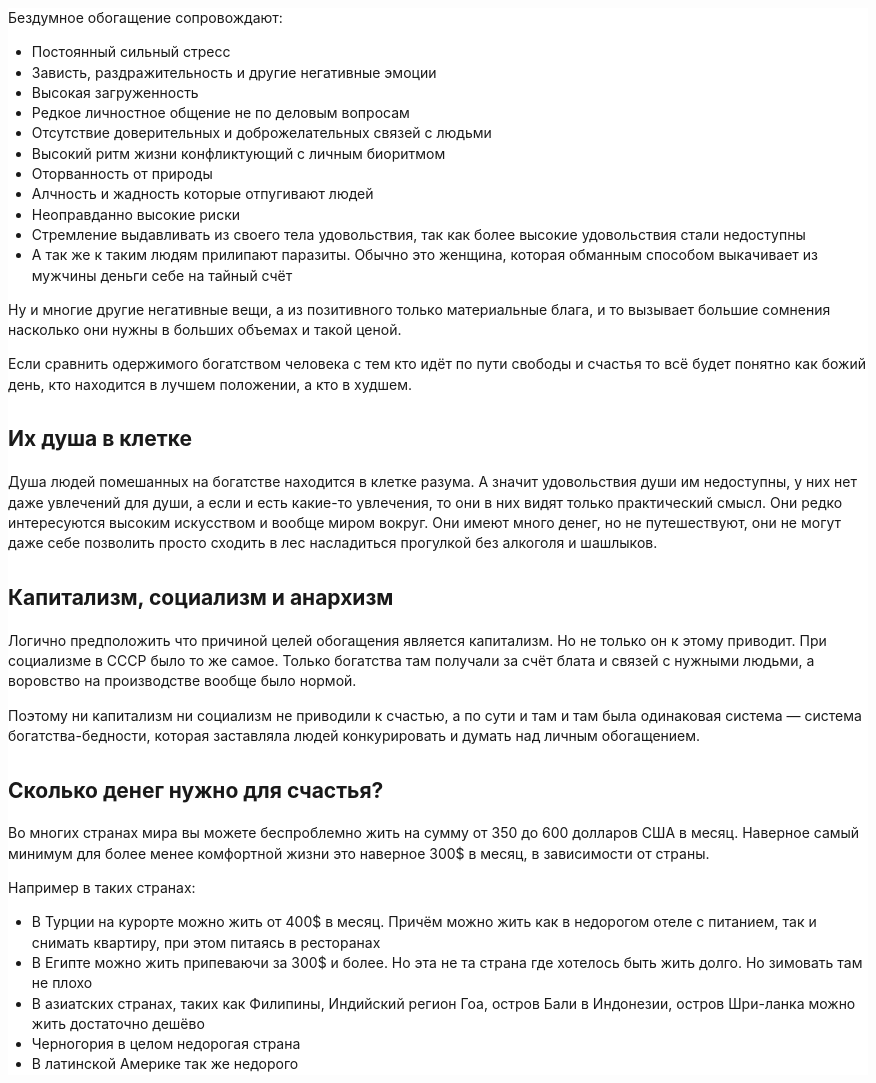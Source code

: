 Бездумное обогащение сопровождают:

- Постоянный сильный стресс
- Зависть, раздражительность и другие негативные эмоции
- Высокая загруженность
- Редкое личностное общение не по деловым вопросам
- Отсутствие доверительных и доброжелательных связей с людьми
- Высокий ритм жизни конфликтующий с личным биоритмом
- Оторванность от природы
- Алчность и жадность которые отпугивают людей
- Неоправданно высокие риски
- Стремление выдавливать из своего тела удовольствия, так как более высокие удовольствия стали недоступны
- А так же к таким людям прилипают паразиты. Обычно это женщина, которая обманным способом выкачивает из мужчины деньги себе на тайный счёт

Ну и многие другие негативные вещи, а из позитивного только материальные блага, и то вызывает большие сомнения насколько они нужны в больших объемах и такой ценой.

Если сравнить одержимого богатством человека с тем кто идёт по пути свободы и счастья то всё будет понятно как божий день, кто находится в лучшем положении, а кто в худшем.

## Их душа в клетке

Душа людей помешанных на богатстве находится в клетке разума. А значит удовольствия души им недоступны, у них нет даже увлечений для души, а если и есть какие-то увлечения, то они в них видят только практический смысл. Они редко интересуются высоким искусством и вообще миром вокруг. Они имеют много денег, но не путешествуют, они не могут даже себе позволить просто сходить в лес насладиться прогулкой без алкоголя и шашлыков.

## Капитализм, социализм и анархизм

Логично предположить что причиной целей обогащения является капитализм. Но не только он к этому приводит. При социализме в СССР было то же самое. Только богатства там получали за счёт блата и связей с нужными людьми, а воровство на производстве вообще было нормой.

Поэтому ни капитализм ни социализм не приводили к счастью, а по сути и там и там была одинаковая система — система богатства-бедности, которая заставляла людей конкурировать и думать над личным обогащением.

## Сколько денег нужно для счастья?

Во многих странах мира вы можете беспроблемно жить на сумму от 350 до 600 долларов США в месяц. Наверное самый минимум для более менее комфортной жизни это наверное 300$ в месяц, в зависимости от страны.

Например в таких странах:

- В Турции на курорте можно жить от 400$ в месяц. Причём можно жить как в недорогом отеле с питанием, так и снимать квартиру, при этом питаясь в ресторанах
- В Египте можно жить припеваючи за 300$ и более. Но эта не та страна где хотелось быть жить долго. Но зимовать там не плохо
- В азиатских странах, таких как Филипины, Индийский регион Гоа, остров Бали в Индонезии, остров Шри-ланка можно жить достаточно дешёво
- Черногория в целом недорогая страна
- В латинской Америке так же недорого
